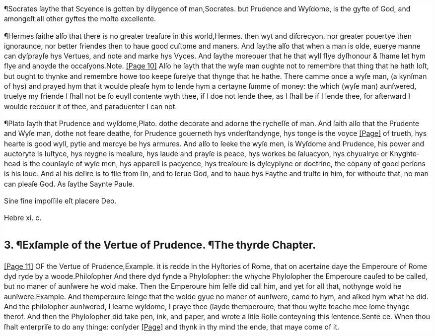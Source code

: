 ¶Socrates ſaythe that Scyence is gotten by dilygence of man,Socra­tes. but
Prudence and Wyſdome, is the gyfte of God, and amongeſt all o­ther gyftes the
moſte excellente.

¶Hermes ſaithe alſo that there is no greater treaſure in this world,Her­mes.
then wyt and diſcrecyon, nor grea­ter pouertye then ignoraunce, nor better
friendes then to haue good cuſtome and maners. And ſaythe alſo that when a man
is olde, eue­rye manne can dyſprayſe hys Ver­tues, and note and marke hys
Vy­ces. And ſaythe moreouer that he that wyll flye dyſhonour & ſhame let hym
flye and anoyde the occa­ſyons.Note. [[Page
10]](http://eebo.chadwyck.com/downloadtiff?vid=16674&page=10) Alſo he ſayth
that the wyſe man oughte not to remembre that thing that he hath loſt, but
ought to thynke and remembre howe too keepe ſurelye that thynge that he hathe.
There camme once a wyſe man, (a kynſman of hys) and pray­ed hym that it woulde
pleaſe hym to lende hym a certayne ſumme of money: the which (wyſe man)
aunſ­wered, truelye my friende I ſhall not be ſo euyll contente wyth thee, if
I doe not lende thee, as I ſhall be if I lende thee, for afterward I woulde
recouer it of thee, and par­aduenter I can not.

¶Plato ſayth that Prudence and wyſdome,Plato. dothe decorate and ad­orne the
rycheſſe of man. And ſaith alſo that the Prudente and Wyſe man, dothe not
feare deathe, for Prudence gouerneth hys vnder­ſtandynge, hys tonge is the
voyce [[Page]](http://eebo.chadwyck.com/downloadtiff?vid=16674&page=11) of
trueth, hys hearte is good wyll, pytie and mercye be hys armures. And alſo to
ſeeke the wyſe men, is Wyſdome and Prudence, his pow­er and auctoryte is
Iuſtyce, hys reygne is meaſure, hys laude and prayſe is peace, hys workes be
ſal­uacyon, hys chyualrye or Knyghte­head is the counſayle of wyſe men, hys
apparell is pacyence, hys trea­ſoure is dyſcyplyne or doctrine, the cōpany of
good perſons is his loue. And al his deſire is to flie from ſin, and to ſerue
God, and to haue hys Faythe and truſte in him, for with­oute that, no man can
pleaſe God. As ſaythe Saynte Paule.

Sine fine impoſſile eſt placere Deo.

Hebre xi. c.

## 3\. ¶Exſample of the Vertue of Prudence. ¶The thyrde Chapter.

[[Page 11]](http://eebo.chadwyck.com/downloadtiff?vid=16674&page=11) OF the
Vertue of Prudence,Example. it is redde in the Hyſtories of Rome, that on
acertaine daye the Emperoure of Rome dyd ryde by a woode.Philo­ſopher And
there dyd fynde a Phyloſopher: the whyche Phyloſopher the Emperoure cau­ſed to
be called, but no maner of aunſwere he wold make. Then the Emperoure him ſelfe
did call him, and yet for all that, nothynge wold he aunſwere.Example. And
themperoure ſe­inge that the wolde gyue no maner of aunſwere, came to hym, and
aſ­ked hym what he did. And the philoſopher aunſwered, I learne wyſ­dome, I
praye thee (ſayde thempe­roure, that thou wylte teache mee ſome thynge therof.
And then the Phyloſopher did take pen, ink, and paper, and wrote a litle Rolle
con­teyning this ſentence.Sentē ce. When thou ſhalt enterpriſe to do any
thinge: con­ſyder
[[Page]](http://eebo.chadwyck.com/downloadtiff?vid=16674&page=12) and thynk in
thy mind the ende, that maye come of it.

